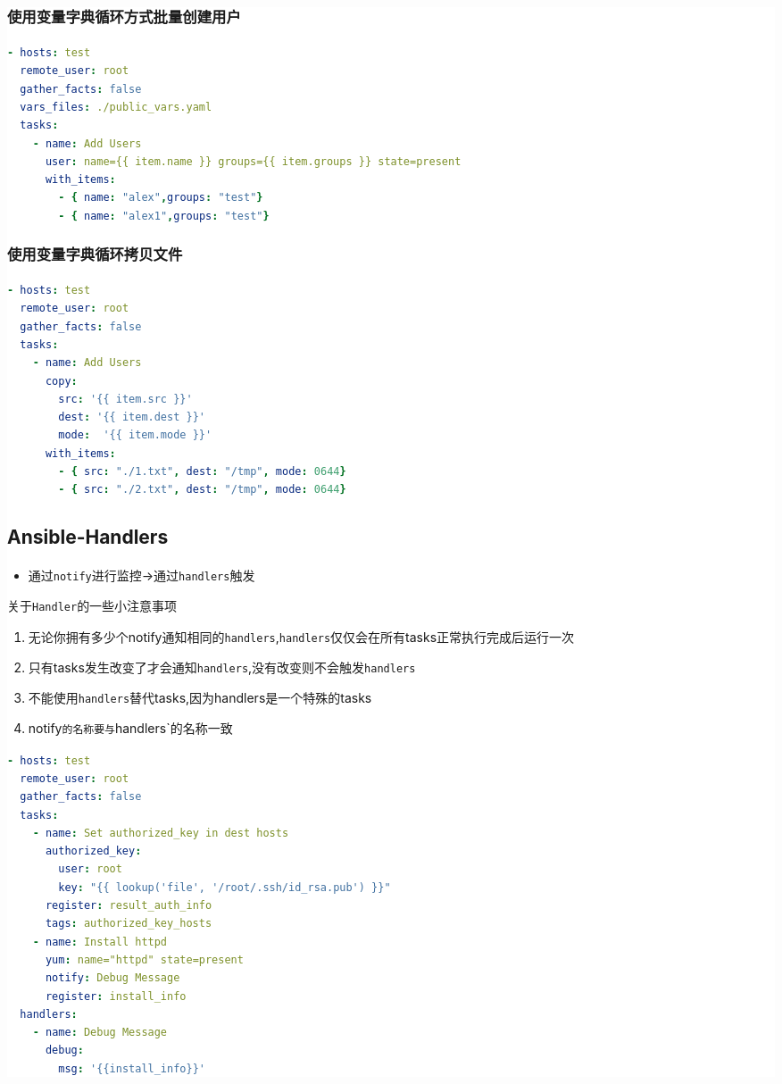 ### 使用变量字典循环方式批量创建用户

```yaml
- hosts: test
  remote_user: root
  gather_facts: false
  vars_files: ./public_vars.yaml
  tasks:
    - name: Add Users
      user: name={{ item.name }} groups={{ item.groups }} state=present
      with_items:
        - { name: "alex",groups: "test"}
        - { name: "alex1",groups: "test"}
```

### 使用变量字典循环拷贝文件

```yaml
- hosts: test
  remote_user: root
  gather_facts: false
  tasks:
    - name: Add Users
      copy: 
        src: '{{ item.src }}'
        dest: '{{ item.dest }}' 
        mode:  '{{ item.mode }}'
      with_items:
        - { src: "./1.txt", dest: "/tmp", mode: 0644}
        - { src: "./2.txt", dest: "/tmp", mode: 0644}
```

## Ansible-Handlers

- 通过`notify`进行监控->通过`handlers`触发

关于`Handler`的一些小注意事项

1. 无论你拥有多少个notify通知相同的`handlers`,`handlers`仅仅会在所有tasks正常执行完成后运行一次

2. 只有tasks发生改变了才会通知`handlers`,没有改变则不会触发`handlers`

3. 不能使用`handlers`替代tasks,因为handlers是一个特殊的tasks
4. notify`的名称要与`handlers`的名称一致

```yaml
- hosts: test
  remote_user: root
  gather_facts: false
  tasks:
    - name: Set authorized_key in dest hosts
      authorized_key:
        user: root
        key: "{{ lookup('file', '/root/.ssh/id_rsa.pub') }}"
      register: result_auth_info
      tags: authorized_key_hosts
    - name: Install httpd
      yum: name="httpd" state=present
      notify: Debug Message
      register: install_info
  handlers:
    - name: Debug Message
      debug: 
        msg: '{{install_info}}'
```
